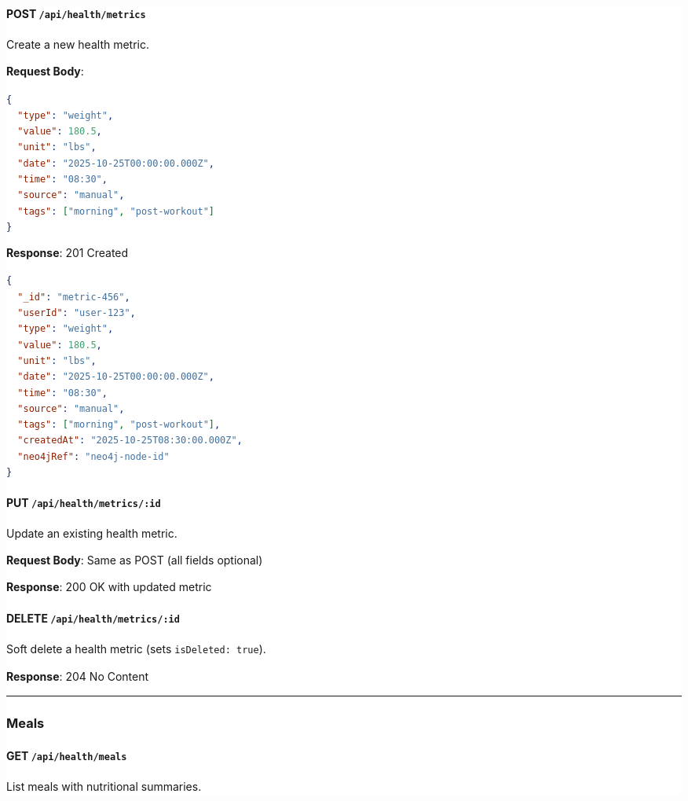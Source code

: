 #### POST `/api/health/metrics`

Create a new health metric.

**Request Body**:
```json
{
  "type": "weight",
  "value": 180.5,
  "unit": "lbs",
  "date": "2025-10-25T00:00:00.000Z",
  "time": "08:30",
  "source": "manual",
  "tags": ["morning", "post-workout"]
}
```

**Response**: 201 Created
```json
{
  "_id": "metric-456",
  "userId": "user-123",
  "type": "weight",
  "value": 180.5,
  "unit": "lbs",
  "date": "2025-10-25T00:00:00.000Z",
  "time": "08:30",
  "source": "manual",
  "tags": ["morning", "post-workout"],
  "createdAt": "2025-10-25T08:30:00.000Z",
  "neo4jRef": "neo4j-node-id"
}
```

#### PUT `/api/health/metrics/:id`

Update an existing health metric.

**Request Body**: Same as POST (all fields optional)

**Response**: 200 OK with updated metric

#### DELETE `/api/health/metrics/:id`

Soft delete a health metric (sets `isDeleted: true`).

**Response**: 204 No Content

---

### Meals

#### GET `/api/health/meals`

List meals with nutritional summaries.

